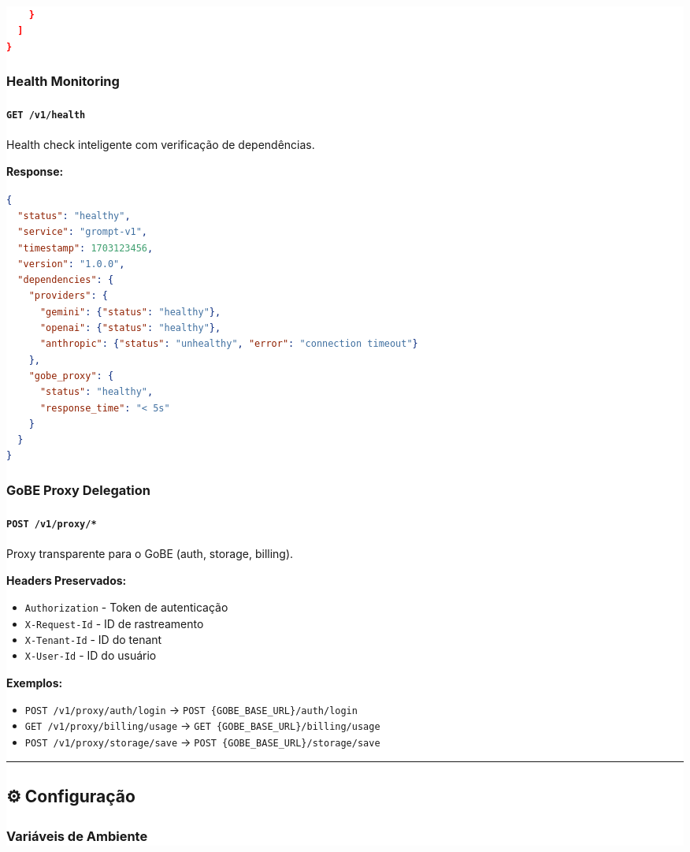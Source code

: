 ```json
    }
  ]
}
```

### **Health Monitoring**

#### `GET /v1/health`
Health check inteligente com verificação de dependências.

**Response:**
```json
{
  "status": "healthy",
  "service": "grompt-v1",
  "timestamp": 1703123456,
  "version": "1.0.0",
  "dependencies": {
    "providers": {
      "gemini": {"status": "healthy"},
      "openai": {"status": "healthy"},
      "anthropic": {"status": "unhealthy", "error": "connection timeout"}
    },
    "gobe_proxy": {
      "status": "healthy",
      "response_time": "< 5s"
    }
  }
}
```

### **GoBE Proxy Delegation**

#### `POST /v1/proxy/*`
Proxy transparente para o GoBE (auth, storage, billing).

**Headers Preservados:**
- `Authorization` - Token de autenticação
- `X-Request-Id` - ID de rastreamento
- `X-Tenant-Id` - ID do tenant
- `X-User-Id` - ID do usuário

**Exemplos:**
- `POST /v1/proxy/auth/login` → `POST {GOBE_BASE_URL}/auth/login`
- `GET /v1/proxy/billing/usage` → `GET {GOBE_BASE_URL}/billing/usage`
- `POST /v1/proxy/storage/save` → `POST {GOBE_BASE_URL}/storage/save`

---

## ⚙️ Configuração

### **Variáveis de Ambiente**
